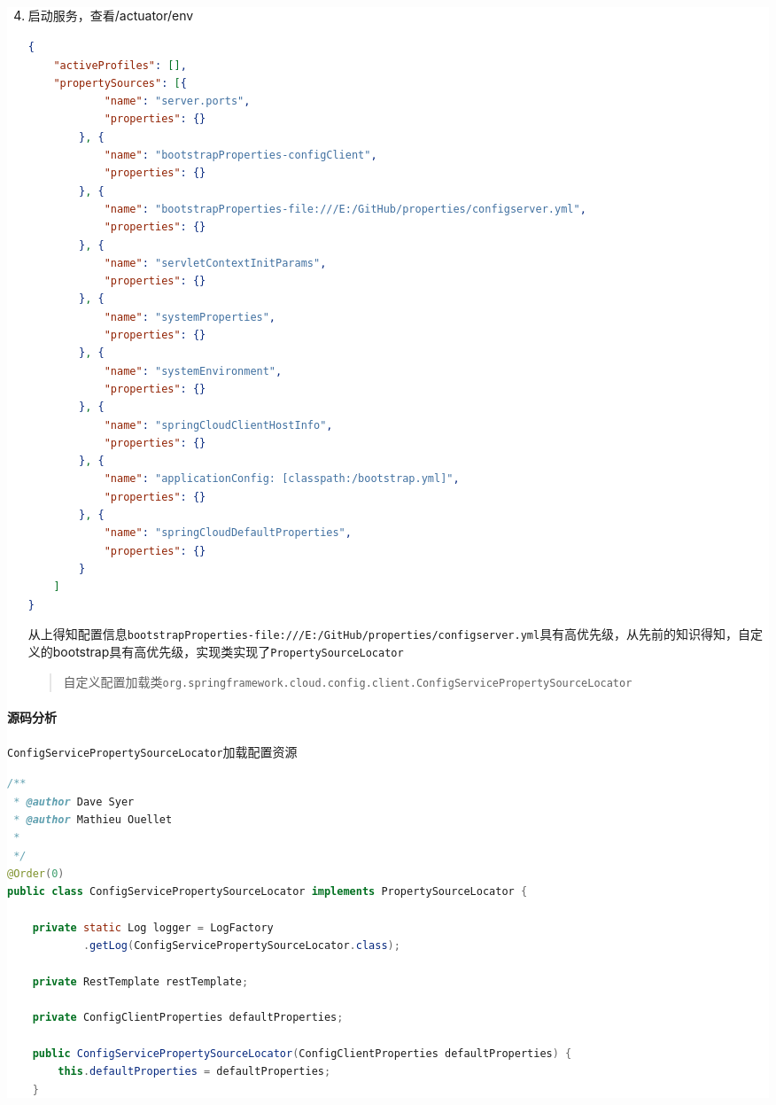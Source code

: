 4. 启动服务，查看/actuator/env

   ```json
   {
       "activeProfiles": [],
       "propertySources": [{
               "name": "server.ports",
               "properties": {}
           }, {
               "name": "bootstrapProperties-configClient",
               "properties": {}
           }, {
               "name": "bootstrapProperties-file:///E:/GitHub/properties/configserver.yml",
               "properties": {}
           }, {
               "name": "servletContextInitParams",
               "properties": {}
           }, {
               "name": "systemProperties",
               "properties": {}
           }, {
               "name": "systemEnvironment",
               "properties": {}
           }, {
               "name": "springCloudClientHostInfo",
               "properties": {}
           }, {
               "name": "applicationConfig: [classpath:/bootstrap.yml]",
               "properties": {}
           }, {
               "name": "springCloudDefaultProperties",
               "properties": {}
           }
       ]
   }
   ```

   从上得知配置信息`bootstrapProperties-file:///E:/GitHub/properties/configserver.yml`具有高优先级，从先前的知识得知，自定义的bootstrap具有高优先级，实现类实现了`PropertySourceLocator`

   > 自定义配置加载类`org.springframework.cloud.config.client.ConfigServicePropertySourceLocator`

#### 源码分析

`ConfigServicePropertySourceLocator`加载配置资源

```java
/**
 * @author Dave Syer
 * @author Mathieu Ouellet
 *
 */
@Order(0)
public class ConfigServicePropertySourceLocator implements PropertySourceLocator {

	private static Log logger = LogFactory
			.getLog(ConfigServicePropertySourceLocator.class);

	private RestTemplate restTemplate;

	private ConfigClientProperties defaultProperties;

	public ConfigServicePropertySourceLocator(ConfigClientProperties defaultProperties) {
		this.defaultProperties = defaultProperties;
	}

```